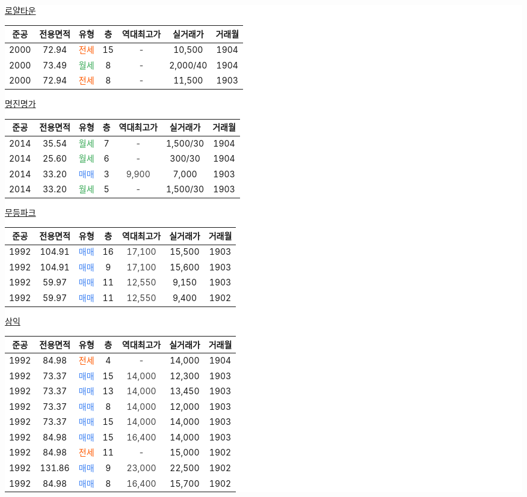 [로얄타운](https://search.naver.com/search.naver?query=%EA%B4%91%EC%A3%BC%EA%B4%91%EC%97%AD%EC%8B%9C+%EB%B6%81%EA%B5%AC+%EC%98%A4%EC%B9%98%EB%8F%99+%EB%A1%9C%EC%96%84%ED%83%80%EC%9A%B4)

|준공|전용면적|유형|층|역대최고가|실거래가|거래월|
|:---:|:---:|:---:|:---:|:---:|:---:|:---:|
|2000|72.94|<span style="color:#ff5a00">전세</span>|15|<span style="color:#444444">-</span>|10,500|1904|
|2000|73.49|<span style="color:#34a853">월세</span>|8|<span style="color:#444444">-</span>|2,000/40|1904|
|2000|72.94|<span style="color:#ff5a00">전세</span>|8|<span style="color:#444444">-</span>|11,500|1903|

[명진명가](https://search.naver.com/search.naver?query=%EA%B4%91%EC%A3%BC%EA%B4%91%EC%97%AD%EC%8B%9C+%EB%B6%81%EA%B5%AC+%EC%98%A4%EC%B9%98%EB%8F%99+%EB%AA%85%EC%A7%84%EB%AA%85%EA%B0%80)

|준공|전용면적|유형|층|역대최고가|실거래가|거래월|
|:---:|:---:|:---:|:---:|:---:|:---:|:---:|
|2014|35.54|<span style="color:#34a853">월세</span>|7|<span style="color:#444444">-</span>|1,500/30|1904|
|2014|25.60|<span style="color:#34a853">월세</span>|6|<span style="color:#444444">-</span>|300/30|1904|
|2014|33.20|<span style="color:#4285f3">매매</span>|3|<span style="color:#444444">9,900</span>|7,000|1903|
|2014|33.20|<span style="color:#34a853">월세</span>|5|<span style="color:#444444">-</span>|1,500/30|1903|

[무등파크](https://search.naver.com/search.naver?query=%EA%B4%91%EC%A3%BC%EA%B4%91%EC%97%AD%EC%8B%9C+%EB%B6%81%EA%B5%AC+%EC%98%A4%EC%B9%98%EB%8F%99+%EB%AC%B4%EB%93%B1%ED%8C%8C%ED%81%AC)

|준공|전용면적|유형|층|역대최고가|실거래가|거래월|
|:---:|:---:|:---:|:---:|:---:|:---:|:---:|
|1992|104.91|<span style="color:#4285f3">매매</span>|16|<span style="color:#444444">17,100</span>|15,500|1903|
|1992|104.91|<span style="color:#4285f3">매매</span>|9|<span style="color:#444444">17,100</span>|15,600|1903|
|1992|59.97|<span style="color:#4285f3">매매</span>|11|<span style="color:#444444">12,550</span>|9,150|1903|
|1992|59.97|<span style="color:#4285f3">매매</span>|11|<span style="color:#444444">12,550</span>|9,400|1902|

[삼익](https://search.naver.com/search.naver?query=%EA%B4%91%EC%A3%BC%EA%B4%91%EC%97%AD%EC%8B%9C+%EB%B6%81%EA%B5%AC+%EC%98%A4%EC%B9%98%EB%8F%99+%EC%82%BC%EC%9D%B5)

|준공|전용면적|유형|층|역대최고가|실거래가|거래월|
|:---:|:---:|:---:|:---:|:---:|:---:|:---:|
|1992|84.98|<span style="color:#ff5a00">전세</span>|4|<span style="color:#444444">-</span>|14,000|1904|
|1992|73.37|<span style="color:#4285f3">매매</span>|15|<span style="color:#444444">14,000</span>|12,300|1903|
|1992|73.37|<span style="color:#4285f3">매매</span>|13|<span style="color:#444444">14,000</span>|13,450|1903|
|1992|73.37|<span style="color:#4285f3">매매</span>|8|<span style="color:#444444">14,000</span>|12,000|1903|
|1992|73.37|<span style="color:#4285f3">매매</span>|15|<span style="color:#444444">14,000</span>|14,000|1903|
|1992|84.98|<span style="color:#4285f3">매매</span>|15|<span style="color:#444444">16,400</span>|14,000|1903|
|1992|84.98|<span style="color:#ff5a00">전세</span>|11|<span style="color:#444444">-</span>|15,000|1902|
|1992|131.86|<span style="color:#4285f3">매매</span>|9|<span style="color:#444444">23,000</span>|22,500|1902|
|1992|84.98|<span style="color:#4285f3">매매</span>|8|<span style="color:#444444">16,400</span>|15,700|1902|
